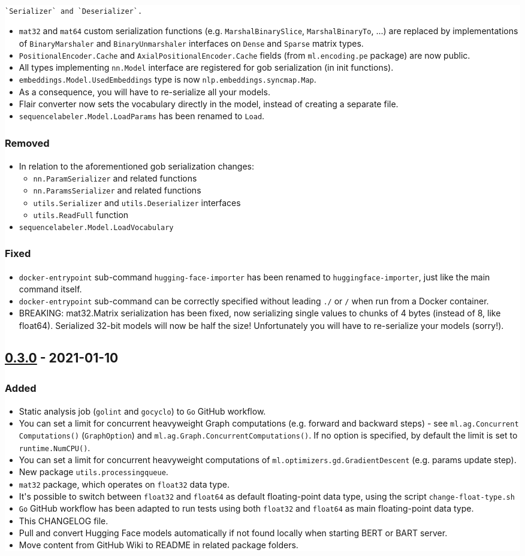     `Serializer` and `Deserializer`.
  - `mat32` and `mat64` custom serialization functions (e.g.
    `MarshalBinarySlice`, `MarshalBinaryTo`, ...) are replaced by
    implementations of `BinaryMarshaler` and `BinaryUnmarshaler` interfaces
    on `Dense` and `Sparse` matrix types.
  - `PositionalEncoder.Cache` and `AxialPositionalEncoder.Cache` fields (from
    `ml.encoding.pe` package) are now public.
  - All types implementing `nn.Model` interface are registered for gob
    serialization (in init functions).
  - `embeddings.Model.UsedEmbeddings` type is now `nlp.embeddings.syncmap.Map`.
  - As a consequence, you will have to re-serialize all your models.
- Flair converter now sets the vocabulary directly in the model, instead
  of creating a separate file.
- `sequencelabeler.Model.LoadParams` has been renamed to `Load`.

### Removed
- In relation to the aforementioned gob serialization changes:
  - `nn.ParamSerializer` and related functions
  - `nn.ParamsSerializer` and related functions
  - `utils.Serializer` and `utils.Deserializer` interfaces
  - `utils.ReadFull` function
- `sequencelabeler.Model.LoadVocabulary`

### Fixed
- `docker-entrypoint` sub-command `hugging-face-importer` has been renamed to
  `huggingface-importer`, just like the main command itself.
- `docker-entrypoint` sub-command can be correctly specified without leading
  `./` or `/` when run from a Docker container.
- BREAKING: mat32.Matrix serialization has been fixed, now serializing single
  values to chunks of 4 bytes (instead of 8, like float64). Serialized 32-bit
  models will now be half the size! Unfortunately you will have to re-serialize
  your models (sorry!).

## [0.3.0] - 2021-01-10
### Added
- Static analysis job (`golint` and `gocyclo`) to `Go` GitHub workflow.
- You can set a limit for concurrent heavyweight Graph computations (e.g.
  forward and backward steps) - see `ml.ag.ConcurrentComputations()`
  (`GraphOption`) and `ml.ag.Graph.ConcurrentComputations()`.
  If no option is specified, by default the limit is set to `runtime.NumCPU()`.
- You can set a limit for concurrent heavyweight computations of
  `ml.optimizers.gd.GradientDescent` (e.g. params update step).
- New package `utils.processingqueue`.
- `mat32` package, which operates on `float32` data type.
- It's possible to switch between `float32` and `float64` as default
  floating-point data type, using the script `change-float-type.sh`
- `Go` GitHub workflow has been adapted to run tests using both `float32`
  and `float64` as main floating-point data type.
- This CHANGELOG file.
- Pull and convert Hugging Face models automatically if not found locally 
  when starting BERT or BART server.
- Move content from GitHub Wiki to README in related package folders.


[Unreleased]: https://github.com/nlpodyssey/spago/compare/v1.0.1...HEAD
[1.0.1]: https://github.com/nlpodyssey/spago/compare/v1.0.0...v1.0.1
[1.0.0]: https://github.com/nlpodyssey/spago/compare/v1.0.0-alpha...v1.0.0
[1.0.0-alpha]: https://github.com/nlpodyssey/spago/compare/v0.7.0...v1.0.0-alpha
[0.7.0]: https://github.com/nlpodyssey/spago/compare/v0.6.0...v0.7.0
[0.6.0]: https://github.com/nlpodyssey/spago/compare/v0.5.2...v0.6.0
[0.5.2]: https://github.com/nlpodyssey/spago/compare/v0.5.1...v0.5.2
[0.5.1]: https://github.com/nlpodyssey/spago/compare/v0.5.0...v0.5.1
[0.5.0]: https://github.com/nlpodyssey/spago/compare/v0.4.1...v0.5.0
[0.4.1]: https://github.com/nlpodyssey/spago/compare/v0.4.0...v0.4.1
[0.4.0]: https://github.com/nlpodyssey/spago/compare/v0.3.0...v0.4.0
[0.3.0]: https://github.com/nlpodyssey/spago/compare/v0.2.0...v0.3.0
[0.2.0]: https://github.com/nlpodyssey/spago/compare/v0.1.0...v0.2.0
[0.1.0]: https://github.com/nlpodyssey/spago/releases/tag/v0.1.0